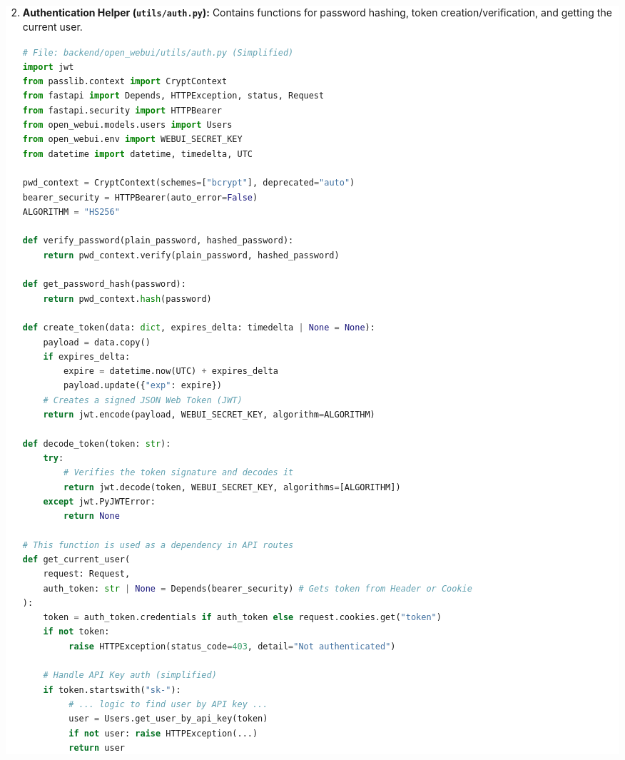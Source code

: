 2.  **Authentication Helper (`utils/auth.py`):** Contains functions for password hashing, token creation/verification, and getting the current user.

    ```python
    # File: backend/open_webui/utils/auth.py (Simplified)
    import jwt
    from passlib.context import CryptContext
    from fastapi import Depends, HTTPException, status, Request
    from fastapi.security import HTTPBearer
    from open_webui.models.users import Users
    from open_webui.env import WEBUI_SECRET_KEY
    from datetime import datetime, timedelta, UTC

    pwd_context = CryptContext(schemes=["bcrypt"], deprecated="auto")
    bearer_security = HTTPBearer(auto_error=False)
    ALGORITHM = "HS256"

    def verify_password(plain_password, hashed_password):
        return pwd_context.verify(plain_password, hashed_password)

    def get_password_hash(password):
        return pwd_context.hash(password)

    def create_token(data: dict, expires_delta: timedelta | None = None):
        payload = data.copy()
        if expires_delta:
            expire = datetime.now(UTC) + expires_delta
            payload.update({"exp": expire})
        # Creates a signed JSON Web Token (JWT)
        return jwt.encode(payload, WEBUI_SECRET_KEY, algorithm=ALGORITHM)

    def decode_token(token: str):
        try:
            # Verifies the token signature and decodes it
            return jwt.decode(token, WEBUI_SECRET_KEY, algorithms=[ALGORITHM])
        except jwt.PyJWTError:
            return None

    # This function is used as a dependency in API routes
    def get_current_user(
        request: Request,
        auth_token: str | None = Depends(bearer_security) # Gets token from Header or Cookie
    ):
        token = auth_token.credentials if auth_token else request.cookies.get("token")
        if not token:
             raise HTTPException(status_code=403, detail="Not authenticated")

        # Handle API Key auth (simplified)
        if token.startswith("sk-"):
             # ... logic to find user by API key ...
             user = Users.get_user_by_api_key(token)
             if not user: raise HTTPException(...)
             return user
